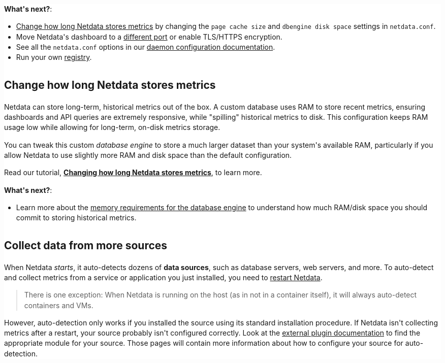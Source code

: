 **What's next?**:

-   [Change how long Netdata stores metrics](#change-how-long-netdata-stores-metrics) by changing the `page cache size`
    and `dbengine disk space` settings in `netdata.conf`.
-   Move Netdata's dashboard to a [different port](https://docs.netdata.cloud/web/server/) or enable TLS/HTTPS
    encryption.
-   See all the `netdata.conf` options in our [daemon configuration documentation](../daemon/config/).
-   Run your own [registry](../registry/README.md#run-your-own-registry).

## Change how long Netdata stores metrics

Netdata can store long-term, historical metrics out of the box. A custom database uses RAM to store recent metrics,
ensuring dashboards and API queries are extremely responsive, while "spilling" historical metrics to disk. This
configuration keeps RAM usage low while allowing for long-term, on-disk metrics storage.

You can tweak this custom _database engine_ to store a much larger dataset than your system's available RAM,
particularly if you allow Netdata to use slightly more RAM and disk space than the default configuration.

Read our tutorial, [**Changing how long Netdata stores metrics**](../docs/tutorials/longer-metrics-storage.md), to learn
more.

**What's next?**:

-   Learn more about the [memory requirements for the database engine](../database/engine/README.md#memory-requirements)
    to understand how much RAM/disk space you should commit to storing historical metrics.

## Collect data from more sources

When Netdata _starts_, it auto-detects dozens of **data sources**, such as database servers, web servers, and more. To
auto-detect and collect metrics from a service or application you just installed, you need to [restart
Netdata](#start-stop-and-restart-netdata).

> There is one exception: When Netdata is running on the host (as in not in a container itself), it will always
> auto-detect containers and VMs.

However, auto-detection only works if you installed the source using its standard installation procedure. If Netdata
isn't collecting metrics after a restart, your source probably isn't configured correctly. Look at the [external plugin
documentation](../collectors/plugins.d/) to find the appropriate module for your source. Those pages will contain more
information about how to configure your source for auto-detection.
